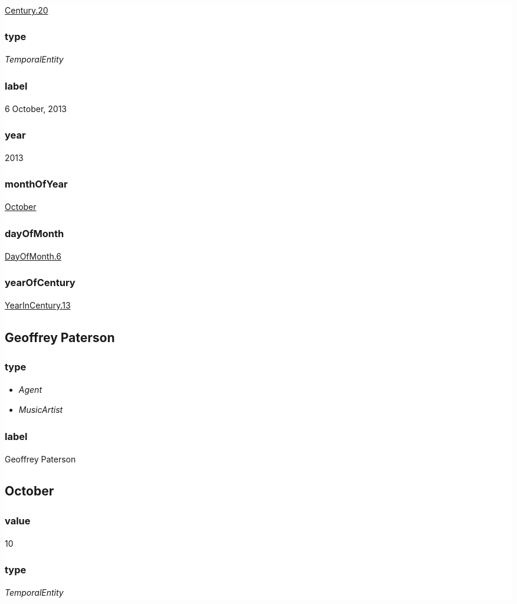
[Century.20](#Century.20)

### type


*TemporalEntity*

### label


6 October, 2013

### year


2013

### monthOfYear


[October](#October)

### dayOfMonth


[DayOfMonth.6](#DayOfMonth.6)

### yearOfCentury


[YearInCentury.13](#YearInCentury.13)

## Geoffrey Paterson

### type

 - *Agent*

 - *MusicArtist*

### label


Geoffrey Paterson

## October

### value


10

### type


*TemporalEntity*
